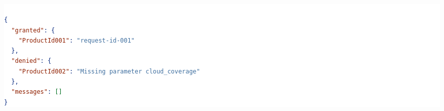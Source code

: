 ```json title='Example of creation response'

{
  "granted": {
    "ProductId001": "request-id-001"
  },
  "denied": {
    "ProductId002": "Missing parameter cloud_coverage"
  },
  "messages": []
}
```
